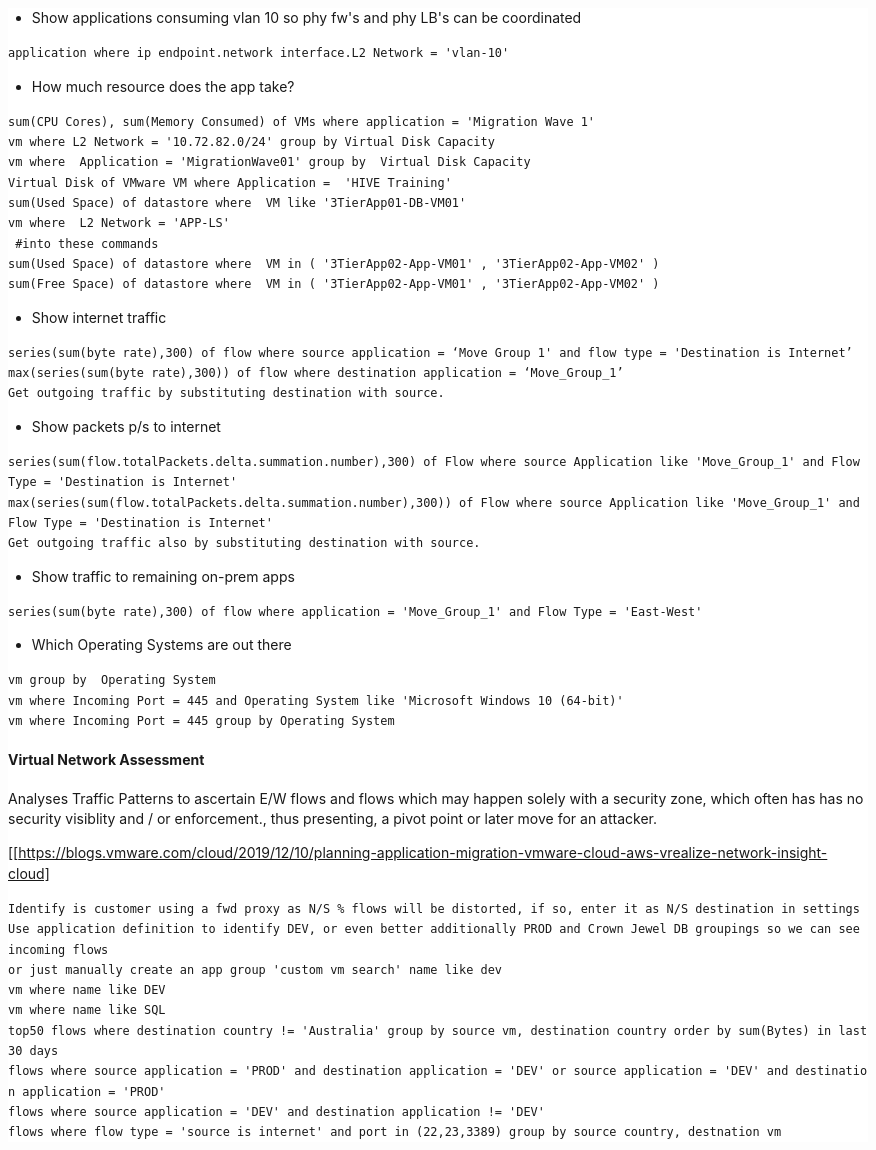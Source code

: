 - Show applications consuming vlan 10 so phy fw's and phy LB's can be coordinated
```
application where ip endpoint.network interface.L2 Network = 'vlan-10' 
```

- How much resource does the app take?
```
sum(CPU Cores), sum(Memory Consumed) of VMs where application = 'Migration Wave 1'
vm where L2 Network = '10.72.82.0/24' group by Virtual Disk Capacity
vm where  Application = 'MigrationWave01' group by  Virtual Disk Capacity 
Virtual Disk of VMware VM where Application =  'HIVE Training'
sum(Used Space) of datastore where  VM like '3TierApp01-DB-VM01' 
vm where  L2 Network = 'APP-LS'
 #into these commands
sum(Used Space) of datastore where  VM in ( '3TierApp02-App-VM01' , '3TierApp02-App-VM02' )
sum(Free Space) of datastore where  VM in ( '3TierApp02-App-VM01' , '3TierApp02-App-VM02' )
```

- Show internet traffic
```
series(sum(byte rate),300) of flow where source application = ‘Move Group 1' and flow type = 'Destination is Internet’
max(series(sum(byte rate),300)) of flow where destination application = ‘Move_Group_1’
Get outgoing traffic by substituting destination with source.
```

- Show packets p/s to internet
```
series(sum(flow.totalPackets.delta.summation.number),300) of Flow where source Application like 'Move_Group_1' and Flow Type = 'Destination is Internet' 
max(series(sum(flow.totalPackets.delta.summation.number),300)) of Flow where source Application like 'Move_Group_1' and Flow Type = 'Destination is Internet' 
Get outgoing traffic also by substituting destination with source.
```

- Show traffic to remaining on-prem apps
```
series(sum(byte rate),300) of flow where application = 'Move_Group_1' and Flow Type = 'East-West' 
```

- Which Operating Systems are out there
```
vm group by  Operating System
vm where Incoming Port = 445 and Operating System like 'Microsoft Windows 10 (64-bit)' 
vm where Incoming Port = 445 group by Operating System
```
#### Virtual Network Assessment <a name="vna"></a>
Analyses Traffic Patterns to ascertain E/W flows and flows which may happen solely with a security zone, which often has has no security visiblity and / or enforcement., thus presenting, a pivot point or later move for an attacker.

[[https://blogs.vmware.com/cloud/2019/12/10/planning-application-migration-vmware-cloud-aws-vrealize-network-insight-cloud]

```
Identify is customer using a fwd proxy as N/S % flows will be distorted, if so, enter it as N/S destination in settings
Use application definition to identify DEV, or even better additionally PROD and Crown Jewel DB groupings so we can see incoming flows
or just manually create an app group 'custom vm search' name like dev
vm where name like DEV
vm where name like SQL
top50 flows where destination country != 'Australia' group by source vm, destination country order by sum(Bytes) in last 30 days
flows where source application = 'PROD' and destination application = 'DEV' or source application = 'DEV' and destination application = 'PROD'
flows where source application = 'DEV' and destination application != 'DEV'
flows where flow type = 'source is internet' and port in (22,23,3389) group by source country, destnation vm
```